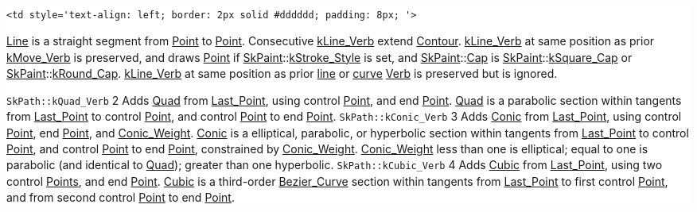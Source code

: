     <td style='text-align: left; border: 2px solid #dddddd; padding: 8px; '>
<a href='undocumented#Line'>Line</a> is a straight segment from <a href='SkPoint_Reference#Point'>Point</a> to <a href='SkPoint_Reference#Point'>Point</a>. Consecutive <a href='#SkPath_kLine_Verb'>kLine_Verb</a>
extend <a href='SkPath_Overview#Contour'>Contour</a>. <a href='#SkPath_kLine_Verb'>kLine_Verb</a> at same position as prior <a href='#SkPath_kMove_Verb'>kMove_Verb</a> is
preserved, and draws <a href='SkPoint_Reference#Point'>Point</a> if <a href='SkPaint_Reference#SkPaint'>SkPaint</a>::<a href='#SkPaint_kStroke_Style'>kStroke_Style</a> is set, and
<a href='SkPaint_Reference#SkPaint'>SkPaint</a>::<a href='#SkPaint_Cap'>Cap</a> is <a href='SkPaint_Reference#SkPaint'>SkPaint</a>::<a href='#SkPaint_kSquare_Cap'>kSquare_Cap</a> or <a href='SkPaint_Reference#SkPaint'>SkPaint</a>::<a href='#SkPaint_kRound_Cap'>kRound_Cap</a>. <a href='#SkPath_kLine_Verb'>kLine_Verb</a>
at same position as prior <a href='undocumented#Line'>line</a> or <a href='undocumented#Curve'>curve</a> <a href='#SkPath_Verb'>Verb</a> is preserved but is ignored.
</td>
  </tr>
  <tr style='background-color: #f0f0f0; '>
    <td style='text-align: left; border: 2px solid #dddddd; padding: 8px; '><a name='SkPath_kQuad_Verb'><code>SkPath::kQuad_Verb</code></a></td>
    <td style='text-align: center; border: 2px solid #dddddd; padding: 8px; '>2</td>
    <td style='text-align: left; border: 2px solid #dddddd; padding: 8px; '>
Adds <a href='SkPath_Reference#Quad'>Quad</a> from <a href='#Path_Last_Point'>Last_Point</a>, using control <a href='SkPoint_Reference#Point'>Point</a>, and end <a href='SkPoint_Reference#Point'>Point</a>.
<a href='SkPath_Reference#Quad'>Quad</a> is a parabolic section within tangents from <a href='#Path_Last_Point'>Last_Point</a> to control <a href='SkPoint_Reference#Point'>Point</a>,
and control <a href='SkPoint_Reference#Point'>Point</a> to end <a href='SkPoint_Reference#Point'>Point</a>.
</td>
  </tr>
  <tr>
    <td style='text-align: left; border: 2px solid #dddddd; padding: 8px; '><a name='SkPath_kConic_Verb'><code>SkPath::kConic_Verb</code></a></td>
    <td style='text-align: center; border: 2px solid #dddddd; padding: 8px; '>3</td>
    <td style='text-align: left; border: 2px solid #dddddd; padding: 8px; '>
Adds <a href='SkPath_Reference#Conic'>Conic</a> from <a href='#Path_Last_Point'>Last_Point</a>, using control <a href='SkPoint_Reference#Point'>Point</a>, end <a href='SkPoint_Reference#Point'>Point</a>, and <a href='#Path_Conic_Weight'>Conic_Weight</a>.
<a href='SkPath_Reference#Conic'>Conic</a> is a elliptical, parabolic, or hyperbolic section within tangents
from <a href='#Path_Last_Point'>Last_Point</a> to control <a href='SkPoint_Reference#Point'>Point</a>, and control <a href='SkPoint_Reference#Point'>Point</a> to end <a href='SkPoint_Reference#Point'>Point</a>, constrained
by <a href='#Path_Conic_Weight'>Conic_Weight</a>. <a href='#Path_Conic_Weight'>Conic_Weight</a> less than one is elliptical; equal to one is
parabolic (and identical to <a href='SkPath_Reference#Quad'>Quad</a>); greater than one hyperbolic.
</td>
  </tr>
  <tr style='background-color: #f0f0f0; '>
    <td style='text-align: left; border: 2px solid #dddddd; padding: 8px; '><a name='SkPath_kCubic_Verb'><code>SkPath::kCubic_Verb</code></a></td>
    <td style='text-align: center; border: 2px solid #dddddd; padding: 8px; '>4</td>
    <td style='text-align: left; border: 2px solid #dddddd; padding: 8px; '>
Adds <a href='SkPath_Reference#Cubic'>Cubic</a> from <a href='#Path_Last_Point'>Last_Point</a>, using two control <a href='SkPoint_Reference#Point'>Points</a>, and end <a href='SkPoint_Reference#Point'>Point</a>.
<a href='SkPath_Reference#Cubic'>Cubic</a> is a third-order <a href='#Bezier_Curve'>Bezier_Curve</a> section within tangents from <a href='#Path_Last_Point'>Last_Point</a>
to first control <a href='SkPoint_Reference#Point'>Point</a>, and from second control <a href='SkPoint_Reference#Point'>Point</a> to end <a href='SkPoint_Reference#Point'>Point</a>.
</td>
  </tr>
  <tr>